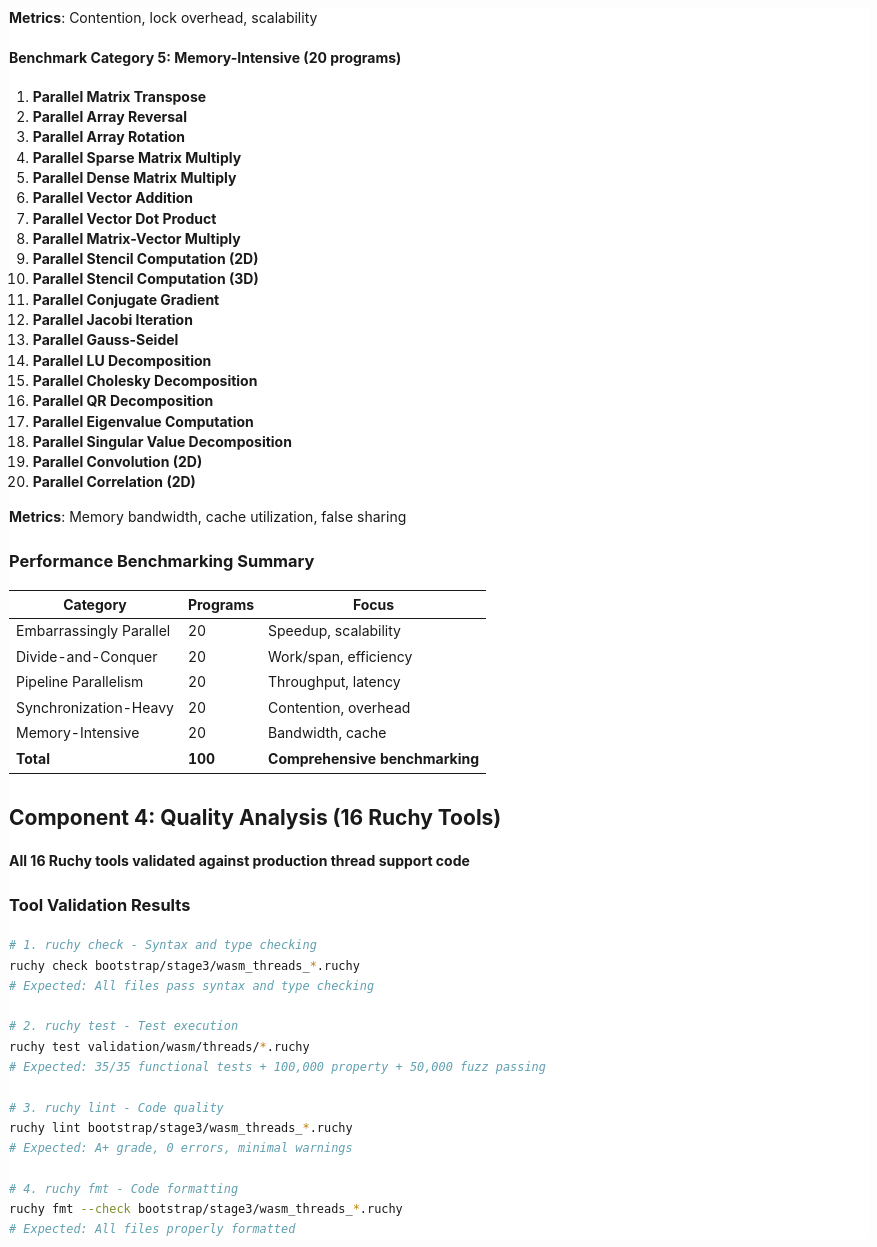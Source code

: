 **Metrics**: Contention, lock overhead, scalability

#### Benchmark Category 5: Memory-Intensive (20 programs)

1. **Parallel Matrix Transpose**
2. **Parallel Array Reversal**
3. **Parallel Array Rotation**
4. **Parallel Sparse Matrix Multiply**
5. **Parallel Dense Matrix Multiply**
6. **Parallel Vector Addition**
7. **Parallel Vector Dot Product**
8. **Parallel Matrix-Vector Multiply**
9. **Parallel Stencil Computation (2D)**
10. **Parallel Stencil Computation (3D)**
11. **Parallel Conjugate Gradient**
12. **Parallel Jacobi Iteration**
13. **Parallel Gauss-Seidel**
14. **Parallel LU Decomposition**
15. **Parallel Cholesky Decomposition**
16. **Parallel QR Decomposition**
17. **Parallel Eigenvalue Computation**
18. **Parallel Singular Value Decomposition**
19. **Parallel Convolution (2D)**
20. **Parallel Correlation (2D)**

**Metrics**: Memory bandwidth, cache utilization, false sharing

### Performance Benchmarking Summary

| Category | Programs | Focus |
|----------|----------|-------|
| Embarrassingly Parallel | 20 | Speedup, scalability |
| Divide-and-Conquer | 20 | Work/span, efficiency |
| Pipeline Parallelism | 20 | Throughput, latency |
| Synchronization-Heavy | 20 | Contention, overhead |
| Memory-Intensive | 20 | Bandwidth, cache |
| **Total** | **100** | **Comprehensive benchmarking** |

## Component 4: Quality Analysis (16 Ruchy Tools)

**All 16 Ruchy tools validated against production thread support code**

### Tool Validation Results

```bash
# 1. ruchy check - Syntax and type checking
ruchy check bootstrap/stage3/wasm_threads_*.ruchy
# Expected: All files pass syntax and type checking

# 2. ruchy test - Test execution
ruchy test validation/wasm/threads/*.ruchy
# Expected: 35/35 functional tests + 100,000 property + 50,000 fuzz passing

# 3. ruchy lint - Code quality
ruchy lint bootstrap/stage3/wasm_threads_*.ruchy
# Expected: A+ grade, 0 errors, minimal warnings

# 4. ruchy fmt - Code formatting
ruchy fmt --check bootstrap/stage3/wasm_threads_*.ruchy
# Expected: All files properly formatted

```